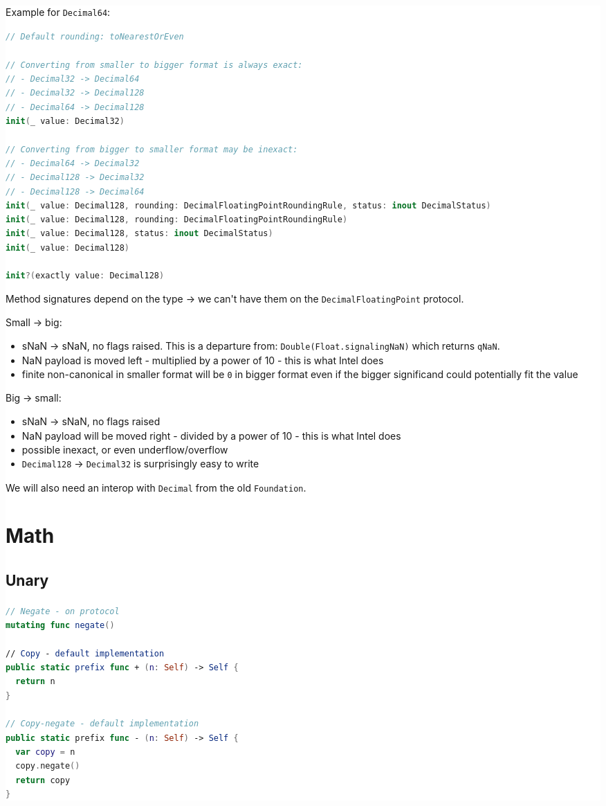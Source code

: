 Example for `Decimal64`:

```swift
// Default rounding: toNearestOrEven

// Converting from smaller to bigger format is always exact:
// - Decimal32 -> Decimal64
// - Decimal32 -> Decimal128
// - Decimal64 -> Decimal128
init(_ value: Decimal32)

// Converting from bigger to smaller format may be inexact:
// - Decimal64 -> Decimal32
// - Decimal128 -> Decimal32
// - Decimal128 -> Decimal64
init(_ value: Decimal128, rounding: DecimalFloatingPointRoundingRule, status: inout DecimalStatus)
init(_ value: Decimal128, rounding: DecimalFloatingPointRoundingRule)
init(_ value: Decimal128, status: inout DecimalStatus)
init(_ value: Decimal128)

init?(exactly value: Decimal128)
```

Method signatures depend on the type -> we can't have them on the `DecimalFloatingPoint` protocol.

Small -> big:
- sNaN -> sNaN, no flags raised. This is a departure from: `Double(Float.signalingNaN)` which returns `qNaN`.
- NaN payload is moved left - multiplied by a power of 10 - this is what Intel does
- finite non-canonical in smaller format will be `0` in bigger format even if the bigger significand could potentially fit the value

Big -> small:
- sNaN -> sNaN, no flags raised
- NaN payload will be moved right - divided by a power of 10 - this is what Intel does
- possible inexact, or even underflow/overflow
- `Decimal128` -> `Decimal32` is surprisingly easy to write

We will also need an interop with `Decimal` from the old `Foundation`.


# Math

## Unary

```swift
// Negate - on protocol
mutating func negate()

// Copy - default implementation
public static prefix func + (n: Self) -> Self {
  return n
}

// Copy-negate - default implementation
public static prefix func - (n: Self) -> Self {
  var copy = n
  copy.negate()
  return copy
}
```
